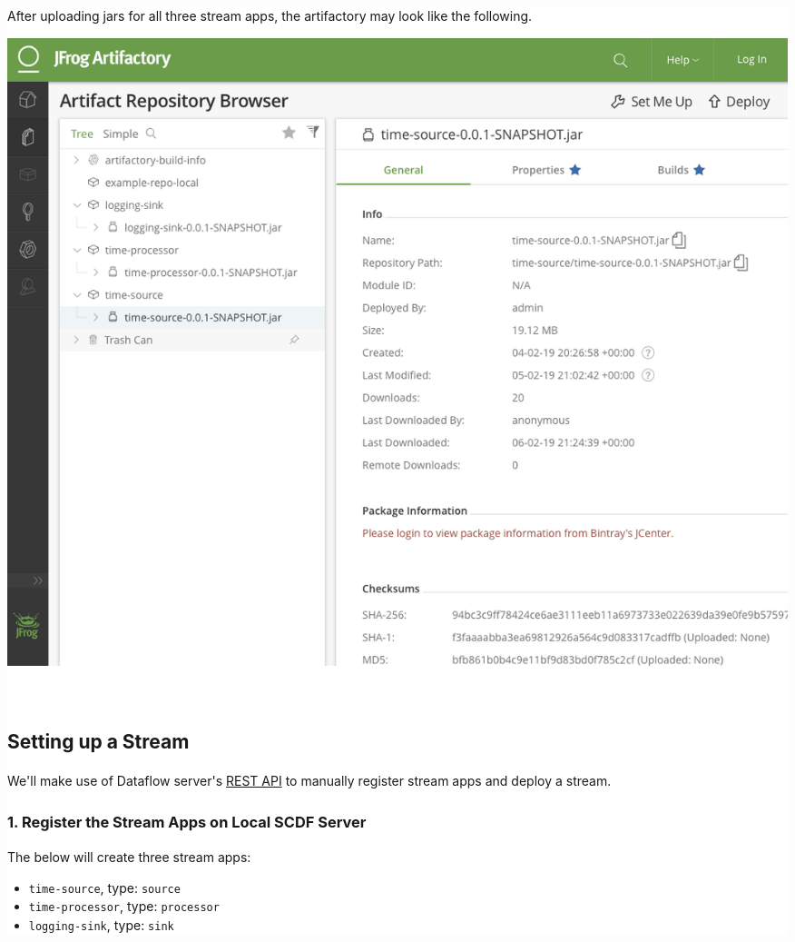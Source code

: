 
After uploading jars for all three stream apps, the artifactory may look like the following.

![Artifactory Uploaded Jars](images/artifactory-uploaded-jars.png "Artifactory Uploaded Jars")

&nbsp;

## Setting up a Stream

We'll make use of Dataflow server's [REST API](https://docs.spring.io/spring-cloud-dataflow/docs/current/reference/htmlsingle/#api-guide) to manually register stream apps and deploy a stream. 

### 1. Register the Stream Apps on Local SCDF Server

The below will create three stream apps:
- `time-source`, type: `source`
- `time-processor`, type: `processor`
- `logging-sink`, type: `sink`
